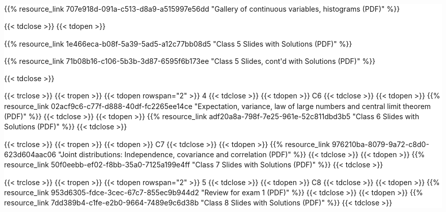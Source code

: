 {{% resource_link 707e918d-091a-c513-d8a9-a515997e56dd "Gallery of continuous variables, histograms (PDF)" %}}


{{< tdclose >}}
{{< tdopen >}}


{{% resource_link 1e466eca-b08f-5a39-5ad5-a12c77bb08d5 "Class 5 Slides with Solutions (PDF)" %}}

{{% resource_link 71b08b16-c106-5b3b-3d87-6595f6b173ee "Class 5 Slides, cont'd with Solutions (PDF)" %}}


{{< tdclose >}}

{{< trclose >}}
{{< tropen >}}
{{< tdopen rowspan="2" >}}
4
{{< tdclose >}}
{{< tdopen >}}
C6
{{< tdclose >}}
{{< tdopen >}}
{{% resource_link 02acf9c6-c77f-d888-40df-fc2265ee14ce "Expectation, variance, law of large numbers and central limit theorem (PDF)" %}}
{{< tdclose >}}
{{< tdopen >}}
{{% resource_link adf20a8a-798f-7e25-961e-52c811dbd3b5 "Class 6 Slides with Solutions (PDF)" %}}
{{< tdclose >}}

{{< trclose >}}
{{< tropen >}}
{{< tdopen >}}
C7
{{< tdclose >}}
{{< tdopen >}}
{{% resource_link 976210ba-8079-9a72-c8d0-623d604aac06 "Joint distributions: Independence, covariance and correlation (PDF)" %}}
{{< tdclose >}}
{{< tdopen >}}
{{% resource_link 50f0eebb-ef02-f8bb-35a0-7125a199e4ff "Class 7 Slides with Solutions (PDF)" %}}
{{< tdclose >}}

{{< trclose >}}
{{< tropen >}}
{{< tdopen rowspan="2" >}}
5
{{< tdclose >}}
{{< tdopen >}}
C8
{{< tdclose >}}
{{< tdopen >}}
{{% resource_link 953d6305-fdce-3cec-67c7-855ec9b944d2 "Review for exam 1 (PDF)" %}}
{{< tdclose >}}
{{< tdopen >}}
{{% resource_link 7dd389b4-c1fe-e2b0-9664-7489e9c6d38b "Class 8 Slides with Solutions (PDF)" %}}
{{< tdclose >}}
